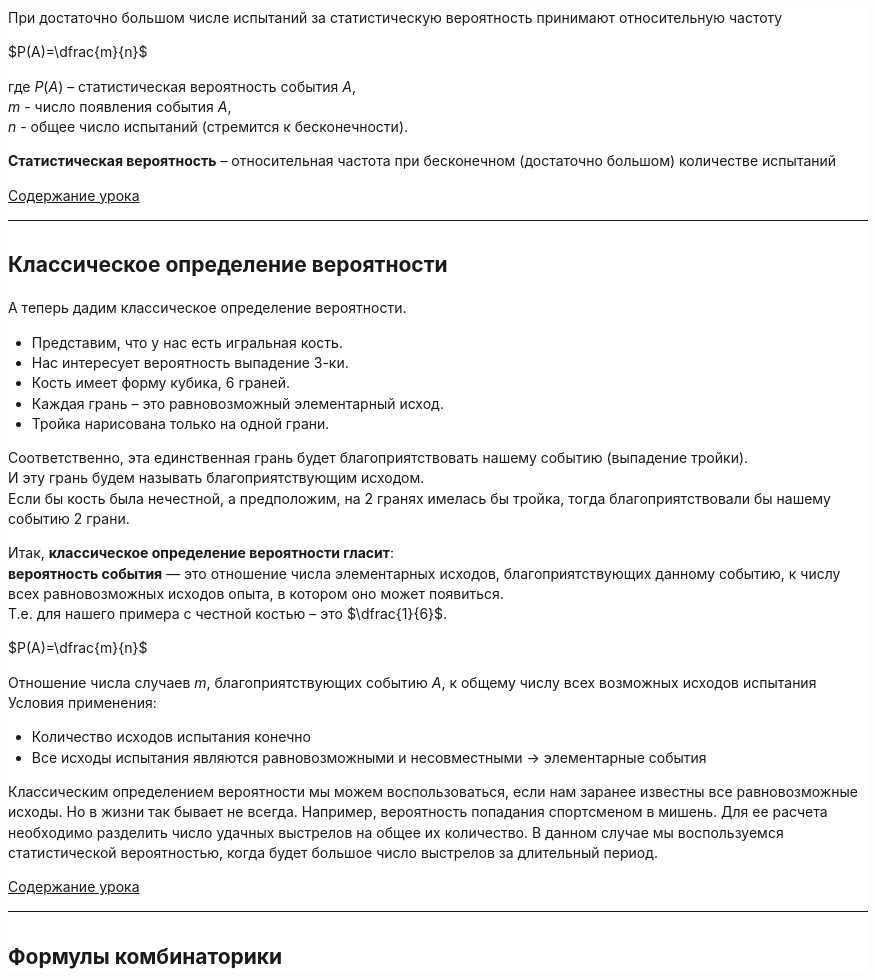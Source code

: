 При достаточно большом числе испытаний за статистическую вероятность принимают относительную частоту

$P(A)=\dfrac{m}{n}$<br>

где $P(A)$ – статистическая вероятность события $A$,<br>
$m$ - число появления события $A$,<br>
$n$ - общее число испытаний (стремится к бесконечности).<br>

__Статистическая вероятность__ – относительная частота при бесконечном (достаточно большом) количестве испытаний

[Содержание урока](#урок-1)

<hr>

## Классическое определение вероятности

А теперь дадим классическое определение вероятности. <br>
+ Представим, что у нас есть игральная кость.
+ Нас интересует вероятность выпадение 3-ки.
+  Кость имеет форму кубика, 6 граней.
+ Каждая грань – это равновозможный элементарный исход.
+  Тройка нарисована только на одной грани.

Соответственно, эта единственная грань будет благоприятствовать нашему событию (выпадение тройки).<br> 
И эту грань будем называть благоприятствующим исходом.<br>
Если бы кость была нечестной, а предположим, на 2 гранях имелась бы тройка, тогда благоприятствовали бы нашему событию 2 грани. <br>

Итак, __классическое определение вероятности гласит__:<br> 
__вероятность события__ — это отношение числа элементарных исходов, благоприятствующих данному событию, к числу всех равновозможных исходов опыта, в котором оно может появиться. <br>
Т.е. для нашего примера с честной костью – это $\dfrac{1}{6}$.<br>

$P(A)=\dfrac{m}{n}$<br>

Отношение числа случаев $m$, благоприятствующих событию $А$, к общему числу всех возможных исходов испытания<br>
Условия применения:
+ Количество исходов испытания конечно
+ Все исходы испытания являются равновозможными и несовместными -> элементарные события

Классическим определением вероятности мы можем  воспользоваться, если нам заранее известны все равновозможные исходы. Но в жизни так бывает не всегда. Например, вероятность попадания спортсменом в мишень. Для ее расчета необходимо разделить число удачных выстрелов на общее их количество. В данном случае мы воспользуемся статистической вероятностью, когда будет большое число выстрелов за длительный период.

[Содержание урока](#урок-1)

<hr>

## Формулы комбинаторики
